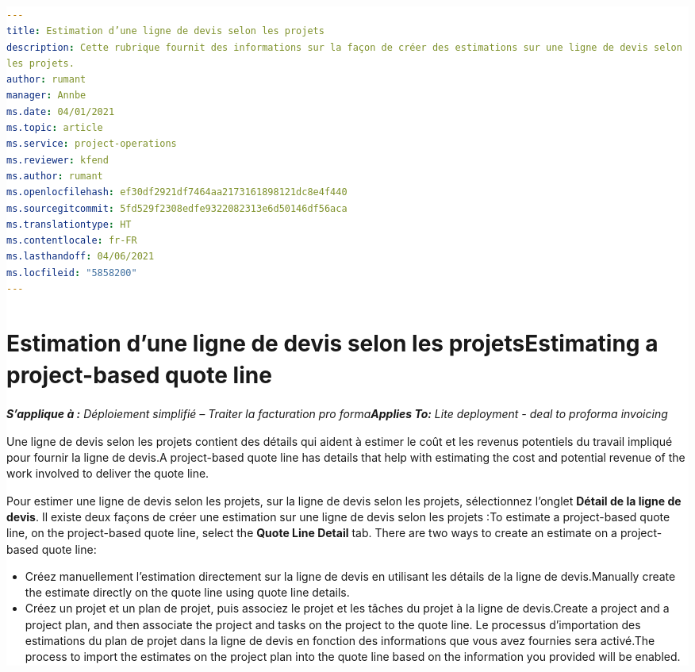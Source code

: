 ```yaml
---
title: Estimation d’une ligne de devis selon les projets
description: Cette rubrique fournit des informations sur la façon de créer des estimations sur une ligne de devis selon les projets.
author: rumant
manager: Annbe
ms.date: 04/01/2021
ms.topic: article
ms.service: project-operations
ms.reviewer: kfend
ms.author: rumant
ms.openlocfilehash: ef30df2921df7464aa2173161898121dc8e4f440
ms.sourcegitcommit: 5fd529f2308edfe9322082313e6d50146df56aca
ms.translationtype: HT
ms.contentlocale: fr-FR
ms.lasthandoff: 04/06/2021
ms.locfileid: "5858200"
---
```

# <a name="estimating-a-project-based-quote-line"></a><span data-ttu-id="06b13-103">Estimation d’une ligne de devis selon les projets</span><span class="sxs-lookup"><span data-stu-id="06b13-103">Estimating a project-based quote line</span></span>

<span data-ttu-id="06b13-104">_**S’applique à :** Déploiement simplifié – Traiter la facturation pro forma_</span><span class="sxs-lookup"><span data-stu-id="06b13-104">_**Applies To:** Lite deployment - deal to proforma invoicing_</span></span>

<span data-ttu-id="06b13-105">Une ligne de devis selon les projets contient des détails qui aident à estimer le coût et les revenus potentiels du travail impliqué pour fournir la ligne de devis.</span><span class="sxs-lookup"><span data-stu-id="06b13-105">A project-based quote line has details that help with estimating the cost and potential revenue of the work involved to deliver the quote line.</span></span>

<span data-ttu-id="06b13-106">Pour estimer une ligne de devis selon les projets, sur la ligne de devis selon les projets, sélectionnez l’onglet **Détail de la ligne de devis**. Il existe deux façons de créer une estimation sur une ligne de devis selon les projets :</span><span class="sxs-lookup"><span data-stu-id="06b13-106">To estimate a project-based quote line, on the project-based quote line, select the **Quote Line Detail** tab. There are two ways to create an estimate on a project-based quote line:</span></span>

- <span data-ttu-id="06b13-107">Créez manuellement l’estimation directement sur la ligne de devis en utilisant les détails de la ligne de devis.</span><span class="sxs-lookup"><span data-stu-id="06b13-107">Manually create the estimate directly on the quote line using quote line details.</span></span> 
- <span data-ttu-id="06b13-108">Créez un projet et un plan de projet, puis associez le projet et les tâches du projet à la ligne de devis.</span><span class="sxs-lookup"><span data-stu-id="06b13-108">Create a project and a project plan, and then associate the project and tasks on the project to the quote line.</span></span> <span data-ttu-id="06b13-109">Le processus d’importation des estimations du plan de projet dans la ligne de devis en fonction des informations que vous avez fournies sera activé.</span><span class="sxs-lookup"><span data-stu-id="06b13-109">The process to import the estimates on the project plan into the quote line based on the information you provided will be enabled.</span></span>

